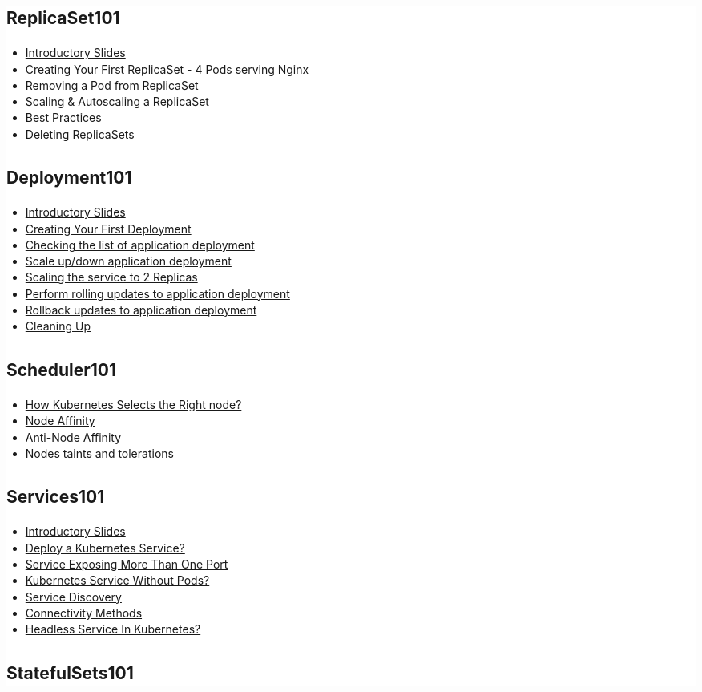  

## ReplicaSet101

 - [Introductory Slides](https://collabnix.github.io/kubelabs/SlidesReplicaSet101/ReplicaSet101.html) 
 - [Creating Your First ReplicaSet - 4 Pods serving Nginx](./replicaset101/README.md#how-does-replicaset-manage-pods) 
 - [Removing a Pod from ReplicaSet](./replicaset101/README.md#removing-a-pod-from-a-replicaset) 
 - [Scaling & Autoscaling a ReplicaSet](./replicaset101/README.md#scaling-and-autoscaling-replicasets) 
 - [Best Practices](./replicaset101/README.md#best-practices) 
 - [Deleting ReplicaSets](./replicaset101/README.md#deleting-replicaset) 
 
## Deployment101
 
 - [Introductory Slides](https://collabnix.github.io/kubelabs/Deployment101_slides/Deployment101.html) 
 - [Creating Your First Deployment](./Deployment101/README.md)
 - [Checking the list of application deployment](./Deployment101/README.md#checking-the-list-of-application-deployment)
 - [Scale up/down application deployment](./Deployment101/README.md#step-2-scale-updown-application-deployment)
 - [Scaling the service to 2 Replicas](./Deployment101/README.md#scaling-the-service-to-2-replicas)
 - [Perform rolling updates to application deployment](./Deployment101/README.md#step-3-perform-rolling-updates-to-application-deployment) 
 - [Rollback updates to application deployment](./Deployment101/README.md#step-4-rollback-updates-to-application-deployment)
 - [Cleaning Up](./Deployment101/README.md#step-5-cleanup)


## Scheduler101

 - [How Kubernetes Selects the Right node?](./Scheduler101/README.md)
 - [Node Affinity](./Scheduler101/node_affinity.md) 
 - [Anti-Node Affinity](./Scheduler101/Anti-Node-Affinity.md) 
 - [Nodes taints and tolerations](./Scheduler101/Nodes_taints_and_tolerations.md) 
 
 

## Services101
 
  - [Introductory Slides](https://collabnix.github.io/kubelabs/Slides_Services101/Services101.html) 
  - [Deploy a Kubernetes Service?](./Services101/README.md#deploying--a-kubernetes-service)
  - [Service Exposing More Than One Port](./Services101/README.md#service-exposing-more-than-one-port)
  - [Kubernetes Service Without Pods?](./Services101/README.md#kubernetes-service-without-pods)
  - [Service Discovery](./Services101/README.md#service-discovery)
  - [Connectivity Methods](./Services101/README.md#connectivity-methods)
  - [Headless Service In Kubernetes?](./Services101/README.md#headless-service-in-kubernetes)
 
## StatefulSets101
 